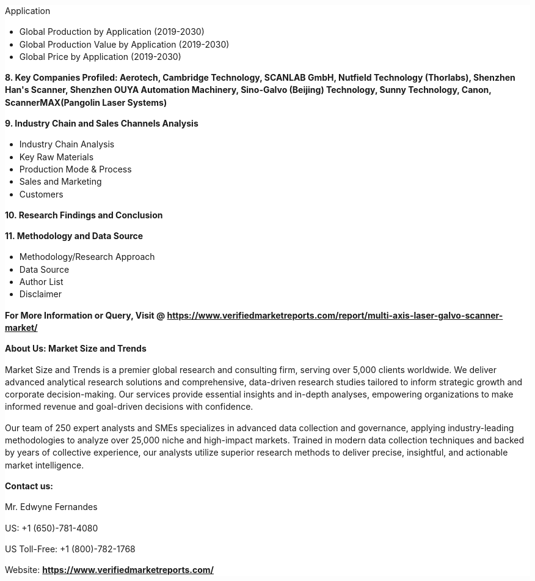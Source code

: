 Application</strong></p><ul><li>Global Production by Application (2019-2030)</li><li>Global Production Value by Application (2019-2030)</li><li>Global Price by Application (2019-2030)</li></ul><p><strong>8. Key Companies Profiled: Aerotech, Cambridge Technology, SCANLAB GmbH, Nutfield Technology (Thorlabs), Shenzhen Han's Scanner, Shenzhen OUYA Automation Machinery, Sino-Galvo (Beijing) Technology, Sunny Technology, Canon, ScannerMAX(Pangolin Laser Systems)</strong></p><p><strong>9. Industry Chain and Sales Channels Analysis</strong></p><ul><li>Industry Chain Analysis</li><li>Key Raw Materials</li><li>Production Mode &amp; Process</li><li>Sales and Marketing</li><li>Customers</li></ul><p><strong>10. Research Findings and Conclusion</strong></p><p><strong>11. Methodology and Data Source</strong></p><ul><li>Methodology/Research Approach</li><li>Data Source</li><li>Author List</li><li>Disclaimer</li></ul></p><p><strong>For More Information or Query, Visit @ <a href="https://www.verifiedmarketreports.com/report/multi-axis-laser-galvo-scanner-market/">https://www.verifiedmarketreports.com/report/multi-axis-laser-galvo-scanner-market/</a></strong></p><p><strong>About Us: Market Size and Trends</strong></p><p>Market Size and Trends is a premier global research and consulting firm, serving over 5,000 clients worldwide. We deliver advanced analytical research solutions and comprehensive, data-driven research studies tailored to inform strategic growth and corporate decision-making. Our services provide essential insights and in-depth analyses, empowering organizations to make informed revenue and goal-driven decisions with confidence.</p><p>Our team of 250 expert analysts and SMEs specializes in advanced data collection and governance, applying industry-leading methodologies to analyze over 25,000 niche and high-impact markets. Trained in modern data collection techniques and backed by years of collective experience, our analysts utilize superior research methods to deliver precise, insightful, and actionable market intelligence.</p><p><strong>Contact us:</strong></p><p>Mr. Edwyne Fernandes</p><p>US: +1 (650)-781-4080</p><p>US Toll-Free: +1 (800)-782-1768</p><p>Website: <strong><a href="https://www.verifiedmarketreports.com/">https://www.verifiedmarketreports.com/</a></strong></p>
